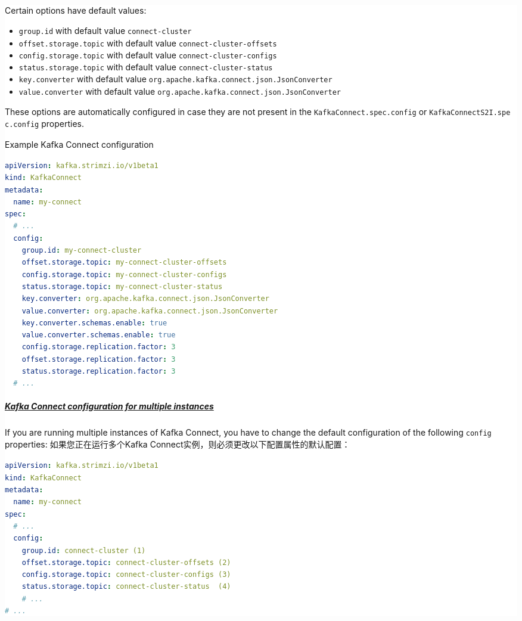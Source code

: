 Certain options have default values:

- `group.id` with default value `connect-cluster`
- `offset.storage.topic` with default value `connect-cluster-offsets`
- `config.storage.topic` with default value `connect-cluster-configs`
- `status.storage.topic` with default value `connect-cluster-status`
- `key.converter` with default value `org.apache.kafka.connect.json.JsonConverter`
- `value.converter` with default value `org.apache.kafka.connect.json.JsonConverter`

These options are automatically configured in case they are not present in the `KafkaConnect.spec.config` or `KafkaConnectS2I.spec.config` properties.

Example Kafka Connect configuration

```yaml
apiVersion: kafka.strimzi.io/v1beta1
kind: KafkaConnect
metadata:
  name: my-connect
spec:
  # ...
  config:
    group.id: my-connect-cluster
    offset.storage.topic: my-connect-cluster-offsets
    config.storage.topic: my-connect-cluster-configs
    status.storage.topic: my-connect-cluster-status
    key.converter: org.apache.kafka.connect.json.JsonConverter
    value.converter: org.apache.kafka.connect.json.JsonConverter
    key.converter.schemas.enable: true
    value.converter.schemas.enable: true
    config.storage.replication.factor: 3
    offset.storage.replication.factor: 3
    status.storage.replication.factor: 3
  # ...
```

##### [Kafka Connect configuration for multiple instances](https://strimzi.io/docs/operators/0.18.0/using.html#con-kafka-connect-multiple-instances-deployment-configuration-kafka-connect)

If you are running multiple instances of Kafka Connect, you have to change the default configuration of the following `config` properties:  如果您正在运行多个Kafka Connect实例，则必须更改以下配置属性的默认配置：

```yaml
apiVersion: kafka.strimzi.io/v1beta1
kind: KafkaConnect
metadata:
  name: my-connect
spec:
  # ...
  config:
    group.id: connect-cluster (1)
    offset.storage.topic: connect-cluster-offsets (2)
    config.storage.topic: connect-cluster-configs (3)
    status.storage.topic: connect-cluster-status  (4)
    # ...
# ...
```
